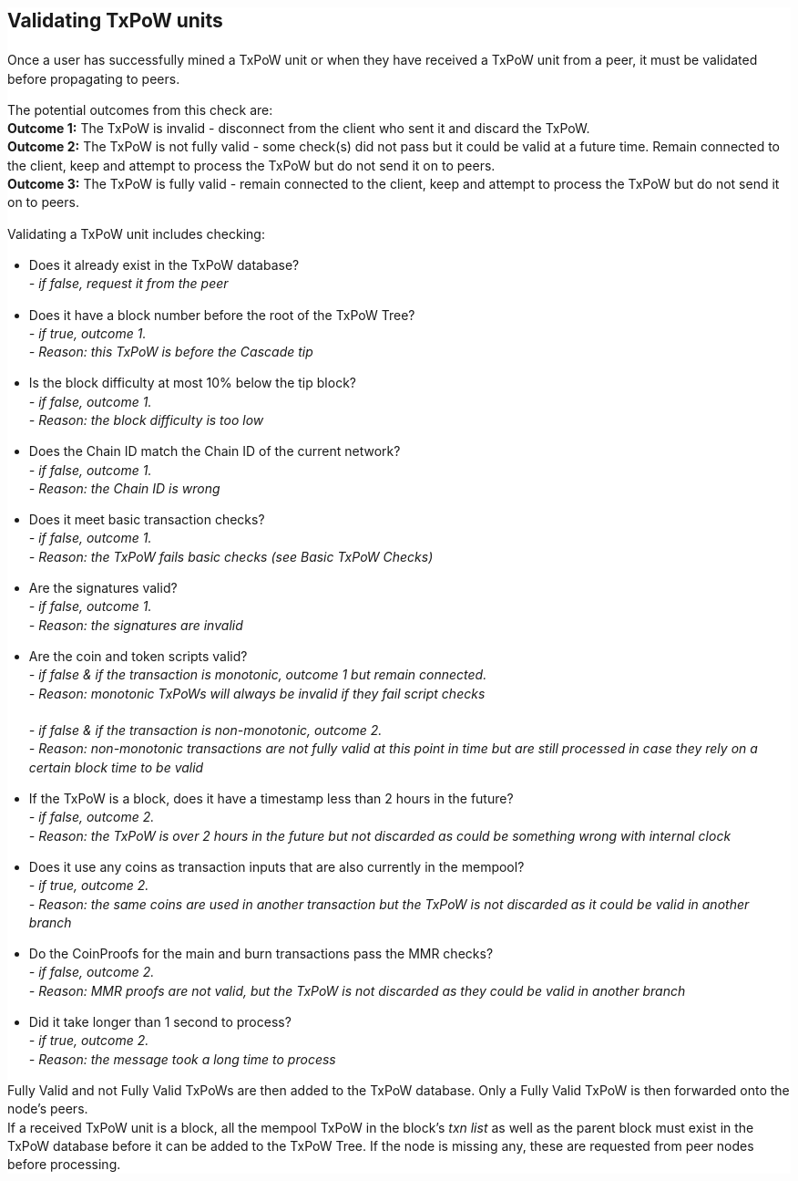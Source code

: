 
## Validating TxPoW units
Once a user has successfully mined a TxPoW unit or when they have received a TxPoW unit from a peer, it must be validated before propagating to peers. 

The potential outcomes from this check are:<br/>
**Outcome 1:** The TxPoW is invalid - disconnect from the client who sent it and discard the TxPoW.<br/>
**Outcome 2:** The TxPoW is not fully valid - some check(s) did not pass but it could be valid at a future time. Remain connected to the client, keep and attempt to process the TxPoW but do not send it on to peers.<br/>
**Outcome 3:** The TxPoW is fully valid - remain connected to the client, keep and attempt to process the TxPoW but do not send it on to peers.

Validating a TxPoW unit includes checking:

* Does it already exist in the TxPoW database? <br/>
*- if false, request it from the peer*

* Does it  have a block number before the root of the TxPoW Tree? <br/>
*- if true, outcome 1. <br/> - Reason:  this TxPoW is before the Cascade tip*

* Is the block difficulty at most 10% below the tip block?<br/>
*- if false, outcome 1. <br/> - Reason:  the block difficulty is too low*

* Does the Chain ID match the Chain ID of the current network? <br/>
*- if false, outcome 1. <br/> - Reason:  the Chain ID is wrong*

* Does it meet basic transaction checks?<br/>
*- if false, outcome 1. <br/> - Reason:  the TxPoW fails basic checks (see Basic TxPoW Checks)*

* Are the signatures valid?<br/>
*- if false, outcome 1. <br/> - Reason: the signatures are invalid*

* Are the coin and token scripts valid?<br/>
*- if false & if the transaction is monotonic, outcome 1 but remain connected. <br/> - Reason: monotonic TxPoWs will always be invalid if they fail script checks*<br/><br/>
*- if false & if the transaction is non-monotonic, outcome 2. <br/> - Reason: non-monotonic transactions are not fully valid at this point in time but are still processed in case they rely on a certain block time to be valid*

* If the TxPoW is a block, does it have a timestamp less than 2 hours in the future?<br/>
*- if false, outcome 2. <br/> - Reason: the TxPoW is over 2 hours in the future but not discarded as could be something wrong with internal clock*

* Does it use any coins as transaction inputs that are also currently in the mempool?<br/>
*- if true, outcome 2. <br/> - Reason: the same coins are used in another transaction but the TxPoW is not discarded as it could be valid in another branch*

* Do the CoinProofs for the main and burn transactions pass the MMR checks?<br/>
*- if false, outcome 2. <br/> - Reason: MMR proofs are not valid, but the TxPoW is not discarded as they could be valid in another branch*

* Did it take longer than 1 second to process?<br/>
*- if true, outcome 2. <br/> - Reason: the message took a long time to process*

Fully Valid and not Fully Valid TxPoWs are then added to the TxPoW database. Only a Fully Valid TxPoW is then forwarded onto the node’s peers.<br/>
If a received TxPoW unit is a block, all the mempool TxPoW in the block’s *txn list* as well as the parent block must exist in the TxPoW database before it can be added to the TxPoW Tree. If the node is missing any, these are requested from peer nodes before processing.
